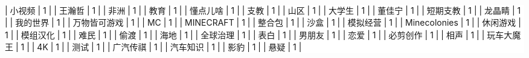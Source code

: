 | 小视频 | 1 |
| 王瀚哲 | 1 |
| 非洲 | 1 |
| 教育 | 1 |
| 懂点儿啥 | 1 |
| 支教 | 1 |
| 山区 | 1 |
| 大学生 | 1 |
| 董佳宁 | 1 |
| 短期支教 | 1 |
| 龙晶睛 | 1 |
| 我的世界 | 1 |
| 万物皆可游戏 | 1 |
| MC | 1 |
| MINECRAFT | 1 |
| 整合包 | 1 |
| 沙盒 | 1 |
| 模拟经营 | 1 |
| Minecolonies | 1 |
| 休闲游戏 | 1 |
| 模组汉化 | 1 |
| 难民 | 1 |
| 偷渡 | 1 |
| 海地 | 1 |
| 全球治理 | 1 |
| 表白 | 1 |
| 男朋友 | 1 |
| 恋爱 | 1 |
| 必剪创作 | 1 |
| 相声 | 1 |
| 玩车大魔王 | 1 |
| 4K | 1 |
| 测试 | 1 |
| 广汽传祺 | 1 |
| 汽车知识 | 1 |
| 影豹 | 1 |
| 悬疑 | 1 |